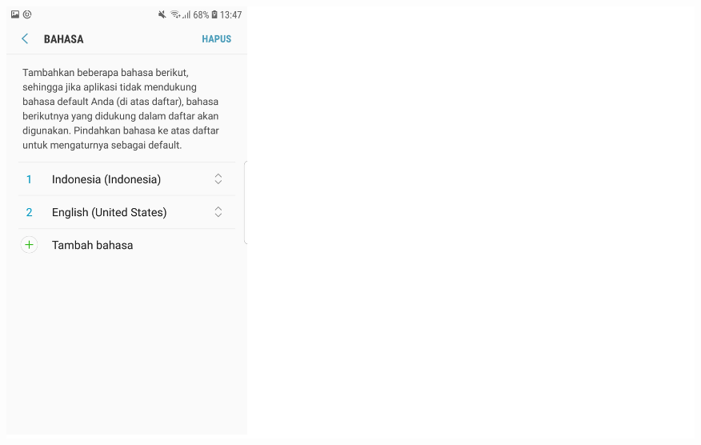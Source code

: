   <img src="https://github.com/ianahmfac/Github-User/blob/master/assets/Screenshot_20200713-134759_Settings.jpg" width="35%"/>